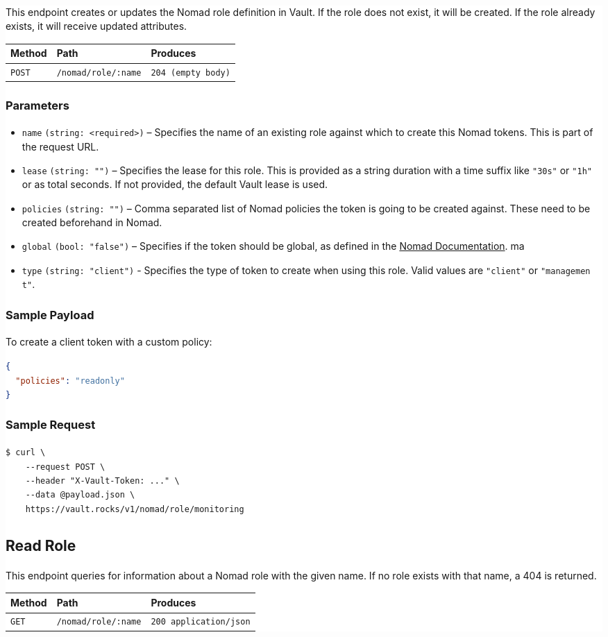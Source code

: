 This endpoint creates or updates the Nomad role definition in Vault. If the role does not exist, it will be created. If the role already exists, it will receive
updated attributes.

| Method   | Path                         | Produces               |
| :------- | :--------------------------- | :--------------------- |
| `POST`   | `/nomad/role/:name`         | `204 (empty body)`     |

### Parameters

- `name` `(string: <required>)` – Specifies the name of an existing role against
  which to create this Nomad tokens. This is part of the request URL.

- `lease` `(string: "")` – Specifies the lease for this role. This is provided
  as a string duration with a time suffix like `"30s"` or `"1h"` or as total 
  seconds. If not provided, the default Vault lease is used.

- `policies` `(string: "")` – Comma separated list of Nomad policies the token is going to be created against. These need to be created beforehand in Nomad.

- `global` `(bool: "false")` – Specifies if the token should be global, as defined in the [Nomad Documentation](https://www.nomadproject.io/guides/acl.html#acl-tokens).
ma

- `type` `(string: "client")` - Specifies the type of token to create when
  using this role. Valid values are `"client"` or `"management"`.

### Sample Payload

To create a client token with a custom policy:

```json
{
  "policies": "readonly"
}
```

### Sample Request

```
$ curl \
    --request POST \
    --header "X-Vault-Token: ..." \
    --data @payload.json \
    https://vault.rocks/v1/nomad/role/monitoring
```

## Read Role

This endpoint queries for information about a Nomad role with the given name.
If no role exists with that name, a 404 is returned.

| Method   | Path                         | Produces               |
| :------- | :--------------------------- | :--------------------- |
| `GET`    | `/nomad/role/:name`         | `200 application/json` |
